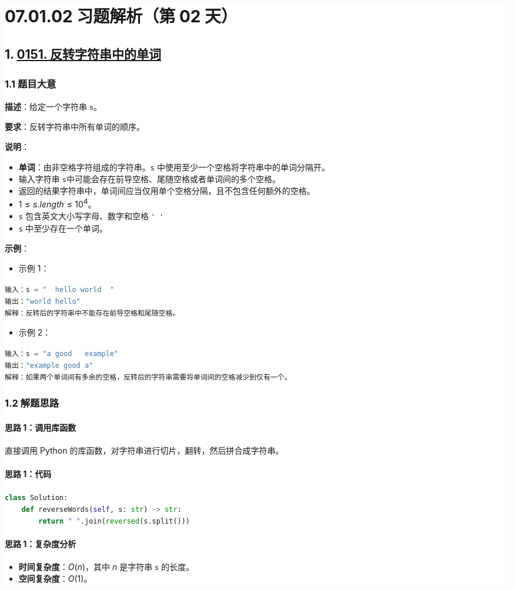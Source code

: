 # 07.01.02 习题解析（第 02 天）

## 1. [0151. 反转字符串中的单词](https://leetcode.cn/problems/reverse-words-in-a-string/)

### 1.1 题目大意

**描述**：给定一个字符串 `s`。

**要求**：反转字符串中所有单词的顺序。

**说明**：

- **单词**：由非空格字符组成的字符串。`s` 中使用至少一个空格将字符串中的单词分隔开。
- 输入字符串 `s`中可能会存在前导空格、尾随空格或者单词间的多个空格。
- 返回的结果字符串中，单词间应当仅用单个空格分隔，且不包含任何额外的空格。
- $1 \le s.length \le 10^4$。
- `s` 包含英文大小写字母、数字和空格 `' '`
- `s` 中至少存在一个单词。

**示例**：

- 示例 1：

```Python
输入：s = "  hello world  "
输出："world hello"
解释：反转后的字符串中不能存在前导空格和尾随空格。
```

- 示例 2：

```Python
输入：s = "a good   example"
输出："example good a"
解释：如果两个单词间有多余的空格，反转后的字符串需要将单词间的空格减少到仅有一个。
```

### 1.2 解题思路

#### 思路 1：调用库函数

直接调用 Python 的库函数，对字符串进行切片，翻转，然后拼合成字符串。

#### 思路 1：代码

```Python
class Solution:
    def reverseWords(self, s: str) -> str:
        return " ".join(reversed(s.split()))
```

#### 思路 1：复杂度分析

- **时间复杂度**：$O(n)$，其中 $n$ 是字符串 `s` 的长度。
- **空间复杂度**：$O(1)$。
